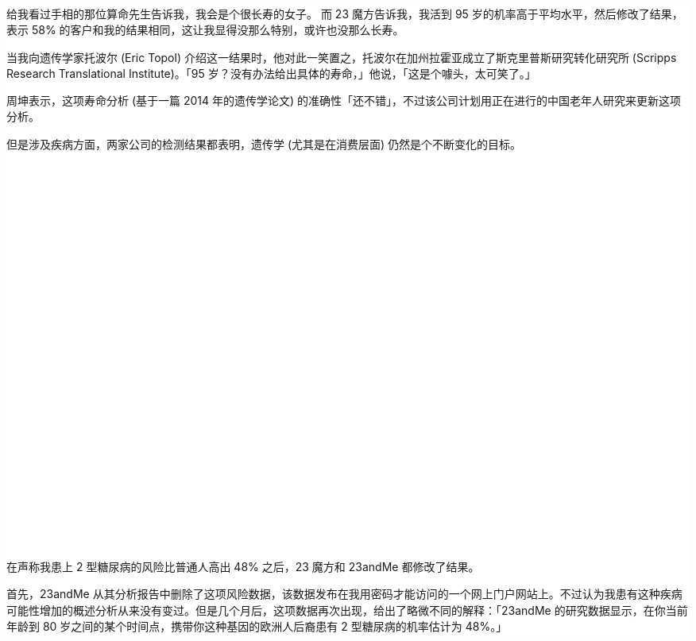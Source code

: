    <div class="container ads_KbHEVhh8Rw">
    <div class="card card--blog post-sidebar">
     <div class="card-body">
      <div class="logo_ngcontent-kty-0">
      </div>
      <div class="iframe-blocker U6XAMK63Vh00WqvF2BacIQ">
       <div class="background-h60B">
       </div>
       <div class="WumZiPCS4MeMw4pxQ">
       </div>
      </div>
     </div>
     <div class="card-footer">
      <div class="card-footer-wrapper" layout="row bottom-left">
      </div>
     </div>
    </div>
   </div>
  </div>
  <p>
   给我看过手相的那位算命先生告诉我，我会是个很长寿的女子。
   <span class="markup--p">
    而 23 魔方告诉我，我活到 95 岁的机率高于平均水平，然后修改了结果，表示 58% 的客户和我的结果相同，这让我显得没那么特别，或许也没那么长寿。
   </span>
  </p>
  <p>
   当我向遗传学家托波尔 (Eric Topol) 介绍这一结果时，他对此一笑置之，托波尔在加州拉霍亚成立了斯克里普斯研究转化研究所 (Scripps Research Translational Institute)。「95 岁？没有办法给出具体的寿命，」他说，「这是个噱头，太可笑了。」
  </p>
  <p>
   周坤表示，这项寿命分析 (基于一篇 2014 年的遗传学论文) 的准确性「还不错」，不过该公司计划用正在进行的中国老年人研究来更新这项分析。
  </p>
  <p>
   但是涉及疾病方面，两家公司的检测结果都表明，遗传学 (尤其是在消费层面) 仍然是个不断变化的目标。
  </p>
  <div class="container img edge">
   <div class="aspectRatioPlaceholder" style="padding-bottom:56.27272727272727%;height: 0;">
    <div class="progressiveMedia" data-height="1238" data-width="2200">
     <img alt="" class="progressiveMedia-image lazyload" data-src="https://cdn.jsdelivr.net/gh/0nd1jyU39XQ/_/img/1/e52bf525ly1g9jl7qzaxhj21p40yeqjm.jpg" src="https://cdn.jsdelivr.net/gh/0nd1jyU39XQ/_/img/1/e52bf525ly1g9jl7qzaxhj21p40yeqjm.jpg"/>
    </div>
   </div>
  </div>
  <p>
   在声称我患上 2 型糖尿病的风险比普通人高出 48% 之后，23 魔方和 23andMe 都修改了结果。
  </p>
  <p>
   首先，23andMe 从其分析报告中删除了这项风险数据，该数据发布在我用密码才能访问的一个网上门户网站上。不过认为我患有这种疾病可能性增加的概述分析从来没有变过。但是几个月后，这项数据再次出现，给出了略微不同的解释：「23andMe 的研究数据显示，在你当前年龄到 80 岁之间的某个时间点，携带你这种基因的欧洲人后裔患有 2 型糖尿病的机率估计为 48%。」
  </p>
  <div class="code-block code-block-1" style="margin: 8px 0; clear: both;">
   <div class="container ads_KbHEVhh8Rw">
    <div class="card card--blog post-sidebar">
     <div class="card-body">
      <div class="logo_ngcontent-kty-0">
      </div>
      <div class="iframe-blocker U6XAMK63Vh00WqvF2BacIQ">
       <div class="background-h60B">
       </div>
       <div class="WumZiPCS4MeMw4pxQ">
       </div>
      </div>
     </div>
     <div class="card-footer">